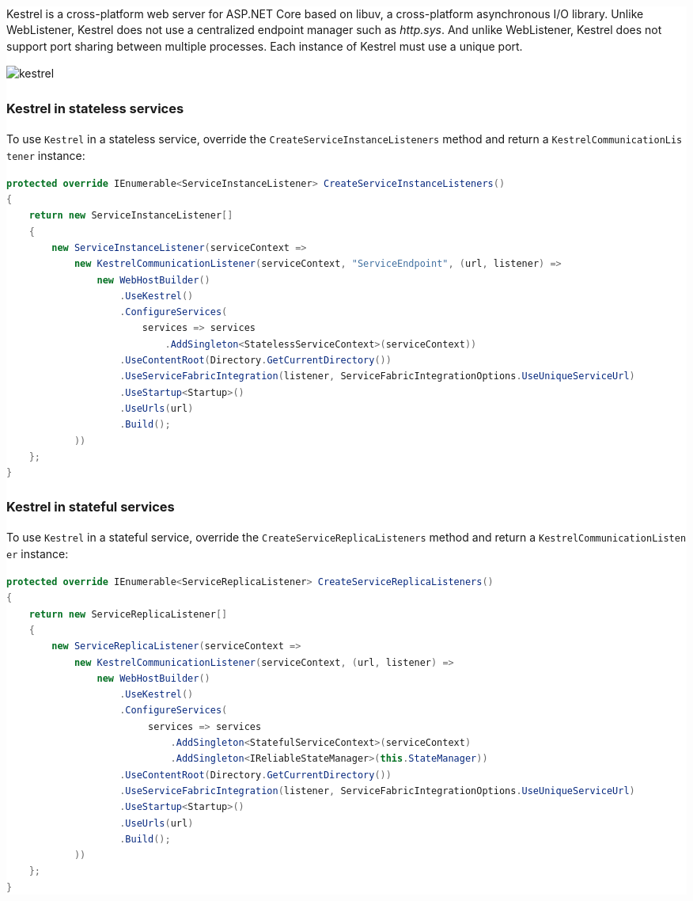 Kestrel is a cross-platform web server for ASP.NET Core based on libuv, a cross-platform asynchronous I/O library. Unlike WebListener, Kestrel does not use a centralized endpoint manager such as *http.sys*. And unlike WebListener, Kestrel does not support port sharing between multiple processes. Each instance of Kestrel must use a unique port.

![kestrel](media/service-fabric-reliable-services-communication-aspnetcore/kestrel.png)

### Kestrel in stateless services
To use `Kestrel` in a stateless service, override the `CreateServiceInstanceListeners` method and return a `KestrelCommunicationListener` instance:

```csharp
protected override IEnumerable<ServiceInstanceListener> CreateServiceInstanceListeners()
{
    return new ServiceInstanceListener[]
    {
        new ServiceInstanceListener(serviceContext =>
            new KestrelCommunicationListener(serviceContext, "ServiceEndpoint", (url, listener) =>
                new WebHostBuilder()
                    .UseKestrel()
                    .ConfigureServices(
                        services => services
                            .AddSingleton<StatelessServiceContext>(serviceContext))
                    .UseContentRoot(Directory.GetCurrentDirectory())
                    .UseServiceFabricIntegration(listener, ServiceFabricIntegrationOptions.UseUniqueServiceUrl)
                    .UseStartup<Startup>()
                    .UseUrls(url)
                    .Build();
            ))
    };
}
```

### Kestrel in stateful services
To use `Kestrel` in a stateful service, override the `CreateServiceReplicaListeners` method and return a `KestrelCommunicationListener` instance:

```csharp
protected override IEnumerable<ServiceReplicaListener> CreateServiceReplicaListeners()
{
    return new ServiceReplicaListener[]
    {
        new ServiceReplicaListener(serviceContext =>
            new KestrelCommunicationListener(serviceContext, (url, listener) =>
                new WebHostBuilder()
                    .UseKestrel()
                    .ConfigureServices(
                         services => services
                             .AddSingleton<StatefulServiceContext>(serviceContext)
                             .AddSingleton<IReliableStateManager>(this.StateManager))
                    .UseContentRoot(Directory.GetCurrentDirectory())
                    .UseServiceFabricIntegration(listener, ServiceFabricIntegrationOptions.UseUniqueServiceUrl)
                    .UseStartup<Startup>()
                    .UseUrls(url)
                    .Build();
            ))
    };
}
```
